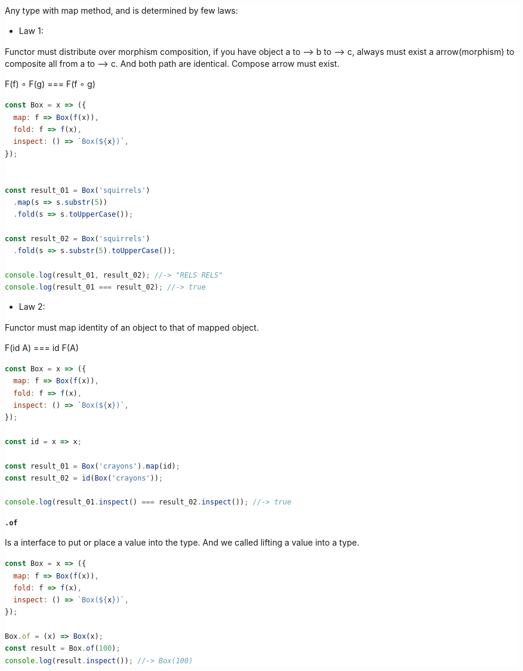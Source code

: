 Any type with map method, and is determined by few laws:

* Law 1:  

Functor must distribute over morphism composition, if you have object a to --> b to --> c, always must exist a arrow(morphism) to composite all from a to --> c. And both path are identical. Compose arrow must exist.

F(f) ∘ F(g) === F(f ∘ g)

```javascript
const Box = x => ({
  map: f => Box(f(x)),
  fold: f => f(x),
  inspect: () => `Box(${x})`,
});


const result_01 = Box('squirrels')
  .map(s => s.substr(5))
  .fold(s => s.toUpperCase());

const result_02 = Box('squirrels')
  .fold(s => s.substr(5).toUpperCase());

console.log(result_01, result_02); //-> "RELS RELS"
console.log(result_01 === result_02); //-> true
```

* Law 2: 

Functor must map identity of an object to that of mapped object.

F(id A) === id F(A)

```javascript
const Box = x => ({
  map: f => Box(f(x)),
  fold: f => f(x),
  inspect: () => `Box(${x})`,
});

const id = x => x;

const result_01 = Box('crayons').map(id);
const result_02 = id(Box('crayons'));

console.log(result_01.inspect() === result_02.inspect()); //-> true
```

**`.of`**

Is a interface to put or place a value into the type. And we called lifting a value into a type.

```javascript
const Box = x => ({
  map: f => Box(f(x)),
  fold: f => f(x),
  inspect: () => `Box(${x})`,
});

Box.of = (x) => Box(x);
const result = Box.of(100);
console.log(result.inspect()); //-> Box(100)
```
